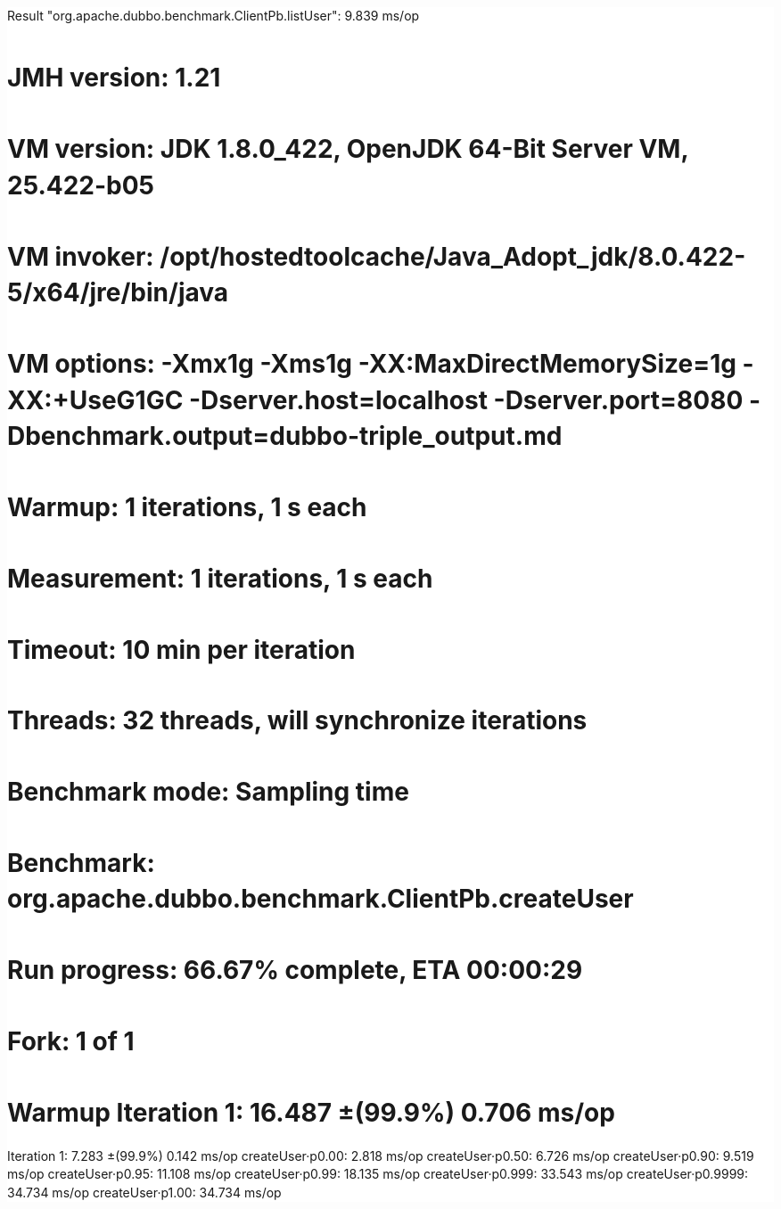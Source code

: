 
Result "org.apache.dubbo.benchmark.ClientPb.listUser":
  9.839 ms/op


# JMH version: 1.21
# VM version: JDK 1.8.0_422, OpenJDK 64-Bit Server VM, 25.422-b05
# VM invoker: /opt/hostedtoolcache/Java_Adopt_jdk/8.0.422-5/x64/jre/bin/java
# VM options: -Xmx1g -Xms1g -XX:MaxDirectMemorySize=1g -XX:+UseG1GC -Dserver.host=localhost -Dserver.port=8080 -Dbenchmark.output=dubbo-triple_output.md
# Warmup: 1 iterations, 1 s each
# Measurement: 1 iterations, 1 s each
# Timeout: 10 min per iteration
# Threads: 32 threads, will synchronize iterations
# Benchmark mode: Sampling time
# Benchmark: org.apache.dubbo.benchmark.ClientPb.createUser

# Run progress: 66.67% complete, ETA 00:00:29
# Fork: 1 of 1
# Warmup Iteration   1: 16.487 ±(99.9%) 0.706 ms/op
Iteration   1: 7.283 ±(99.9%) 0.142 ms/op
                 createUser·p0.00:   2.818 ms/op
                 createUser·p0.50:   6.726 ms/op
                 createUser·p0.90:   9.519 ms/op
                 createUser·p0.95:   11.108 ms/op
                 createUser·p0.99:   18.135 ms/op
                 createUser·p0.999:  33.543 ms/op
                 createUser·p0.9999: 34.734 ms/op
                 createUser·p1.00:   34.734 ms/op

